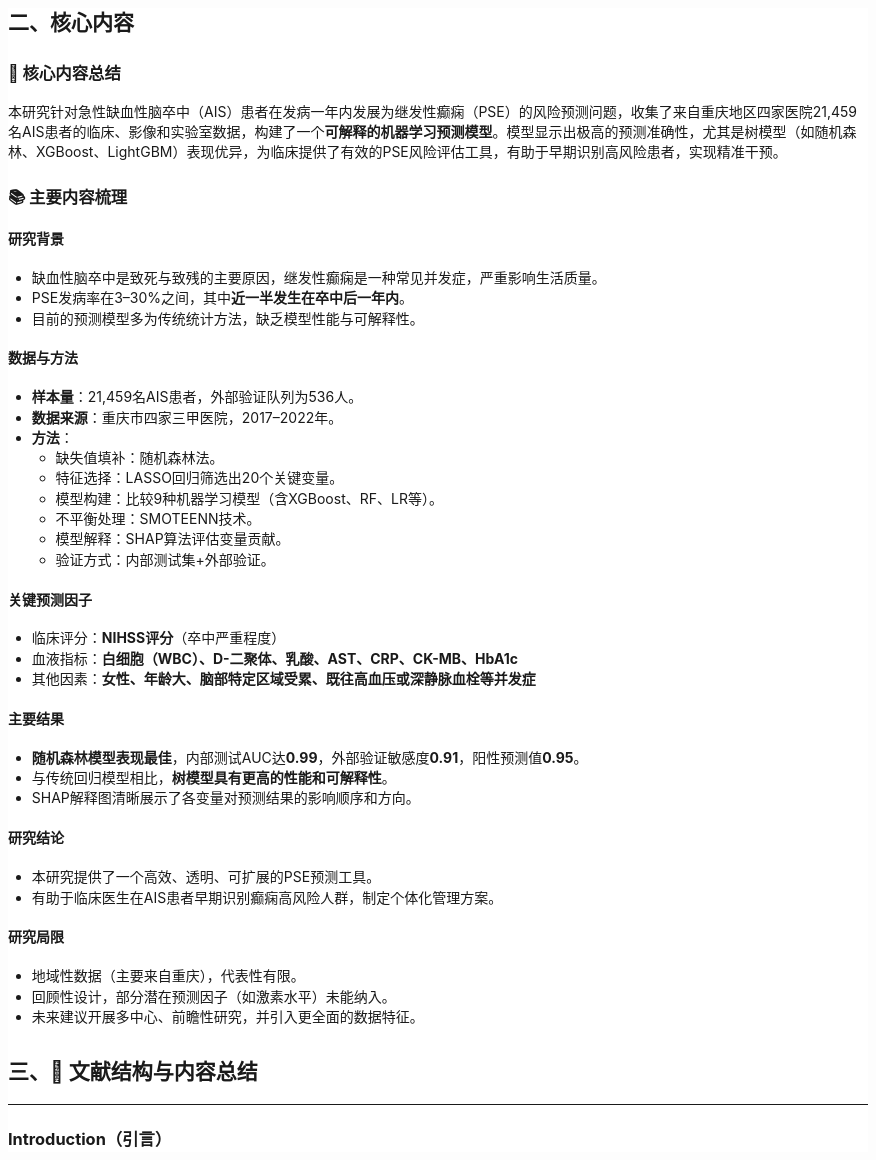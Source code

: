 

## 二、核心内容
### 📌 核心内容总结

本研究针对急性缺血性脑卒中（AIS）患者在发病一年内发展为继发性癫痫（PSE）的风险预测问题，收集了来自重庆地区四家医院21,459名AIS患者的临床、影像和实验室数据，构建了一个**可解释的机器学习预测模型**。模型显示出极高的预测准确性，尤其是树模型（如随机森林、XGBoost、LightGBM）表现优异，为临床提供了有效的PSE风险评估工具，有助于早期识别高风险患者，实现精准干预。

### 📚 主要内容梳理

#### 研究背景
- 缺血性脑卒中是致死与致残的主要原因，继发性癫痫是一种常见并发症，严重影响生活质量。
- PSE发病率在3–30%之间，其中**近一半发生在卒中后一年内**。
- 目前的预测模型多为传统统计方法，缺乏模型性能与可解释性。

#### 数据与方法
- **样本量**：21,459名AIS患者，外部验证队列为536人。
- **数据来源**：重庆市四家三甲医院，2017–2022年。
- **方法**：
  - 缺失值填补：随机森林法。
  - 特征选择：LASSO回归筛选出20个关键变量。
  - 模型构建：比较9种机器学习模型（含XGBoost、RF、LR等）。
  - 不平衡处理：SMOTEENN技术。
  - 模型解释：SHAP算法评估变量贡献。
  - 验证方式：内部测试集+外部验证。

#### 关键预测因子
- 临床评分：**NIHSS评分**（卒中严重程度）
- 血液指标：**白细胞（WBC）、D-二聚体、乳酸、AST、CRP、CK-MB、HbA1c**
- 其他因素：**女性、年龄大、脑部特定区域受累、既往高血压或深静脉血栓等并发症**

#### 主要结果
- **随机森林模型表现最佳**，内部测试AUC达**0.99**，外部验证敏感度**0.91**，阳性预测值**0.95**。
- 与传统回归模型相比，**树模型具有更高的性能和可解释性**。
- SHAP解释图清晰展示了各变量对预测结果的影响顺序和方向。

#### 研究结论
- 本研究提供了一个高效、透明、可扩展的PSE预测工具。
- 有助于临床医生在AIS患者早期识别癫痫高风险人群，制定个体化管理方案。

#### 研究局限
- 地域性数据（主要来自重庆），代表性有限。
- 回顾性设计，部分潜在预测因子（如激素水平）未能纳入。
- 未来建议开展多中心、前瞻性研究，并引入更全面的数据特征。



## 三、📖 文献结构与内容总结

---

### Introduction（引言）
